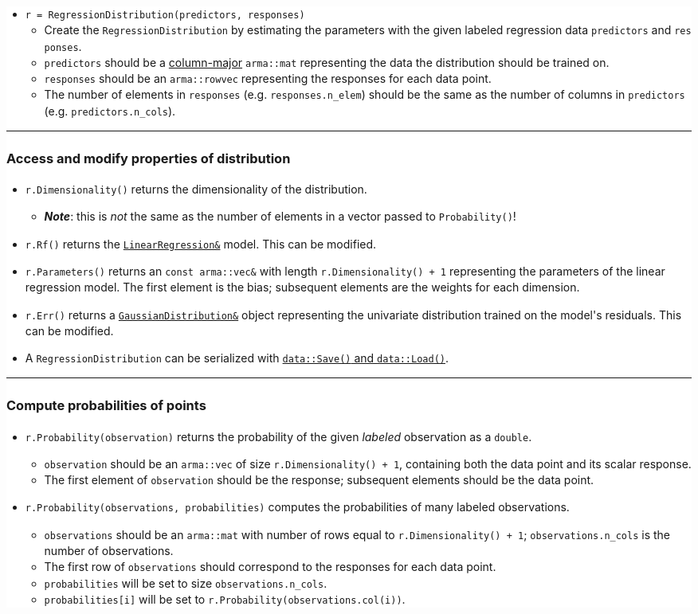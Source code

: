  * `r = RegressionDistribution(predictors, responses)`
   - Create the `RegressionDistribution` by estimating the parameters with the
     given labeled regression data `predictors` and `responses`.
   - `predictors` should be a
     [column-major](../matrices.md#representing-data-in-mlpack) `arma::mat`
     representing the data the distribution should be trained on.
   - `responses` should be an `arma::rowvec` representing the responses for each
     data point.
   - The number of elements in `responses` (e.g. `responses.n_elem`) should be
     the same as the number of columns in `predictors` (e.g.
     `predictors.n_cols`).

---

### Access and modify properties of distribution

 * `r.Dimensionality()` returns the dimensionality of the distribution.
   - ***Note***: this is *not* the same as the number of elements in a vector
     passed to `Probability()`!

 * `r.Rf()` returns the [`LinearRegression&`](../methods/linear_regression.md)
   model.  This can be modified.

 * `r.Parameters()` returns an `const arma::vec&` with length
   `r.Dimensionality() + 1` representing the parameters of the linear regression
   model.  The first element is the bias; subsequent elements are the weights
   for each dimension.

 * `r.Err()` returns a [`GaussianDistribution&`](#gaussiandistribution) object
   representing the univariate distribution trained on the model's residuals.
   This can be modified.

 * A `RegressionDistribution` can be serialized with
   [`data::Save()` and `data::Load()`](../load_save.md#mlpack-objects).

---

### Compute probabilities of points

 * `r.Probability(observation)` returns the probability of the given *labeled*
   observation as a `double`.
   - `observation` should be an `arma::vec` of size `r.Dimensionality() + 1`,
     containing both the data point and its scalar response.
   - The first element of `observation` should be the response; subsequent
     elements should be the data point.

 * `r.Probability(observations, probabilities)` computes the probabilities of
   many labeled observations.
   - `observations` should be an `arma::mat` with number of rows equal to
     `r.Dimensionality() + 1`; `observations.n_cols` is the number of
     observations.
   - The first row of `observations` should correspond to the responses for each
     data point.
   - `probabilities` will be set to size `observations.n_cols`.
   - `probabilities[i]` will be set to `r.Probability(observations.col(i))`.
